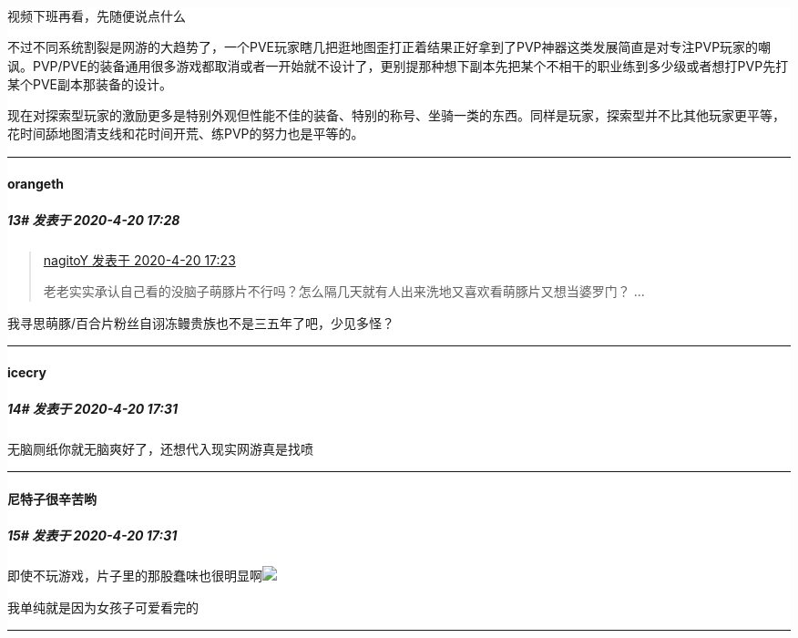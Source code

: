 视频下班再看，先随便说点什么


不过不同系统割裂是网游的大趋势了，一个PVE玩家瞎几把逛地图歪打正着结果正好拿到了PVP神器这类发展简直是对专注PVP玩家的嘲讽。PVP/PVE的装备通用很多游戏都取消或者一开始就不设计了，更别提那种想下副本先把某个不相干的职业练到多少级或者想打PVP先打某个PVE副本那装备的设计。


现在对探索型玩家的激励更多是特别外观但性能不佳的装备、特别的称号、坐骑一类的东西。同样是玩家，探索型并不比其他玩家更平等，花时间舔地图清支线和花时间开荒、练PVP的努力也是平等的。







*****

####  orangeth  
##### 13#       发表于 2020-4-20 17:28



<blockquote><a href="httphttps://bbs.saraba1st.com/2b/forum.php?mod=redirect&amp;goto=findpost&amp;pid=47145476&amp;ptid=1925174" target="_blank">nagitoY 发表于 2020-4-20 17:23</a>

老老实实承认自己看的没脑子萌豚片不行吗？怎么隔几天就有人出来洗地又喜欢看萌豚片又想当婆罗门？ ...</blockquote>
我寻思萌豚/百合片粉丝自诩冻鳗贵族也不是三五年了吧，少见多怪？







*****

####  icecry  
##### 14#       发表于 2020-4-20 17:31




无脑厕纸你就无脑爽好了，还想代入现实网游真是找喷







*****

####  尼特子很辛苦哟  
##### 15#       发表于 2020-4-20 17:31




即使不玩游戏，片子里的那股蠢味也很明显啊<img src="https://static.saraba1st.com/image/smiley/face2017/001.png" referrerpolicy="no-referrer">

我单纯就是因为女孩子可爱看完的







*****
